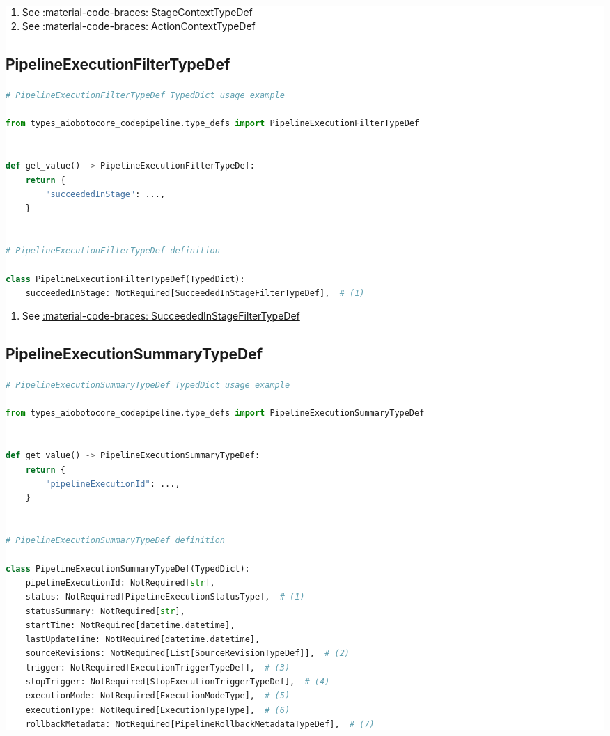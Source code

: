 1. See [:material-code-braces: StageContextTypeDef](./type_defs.md#stagecontexttypedef)
2. See [:material-code-braces: ActionContextTypeDef](./type_defs.md#actioncontexttypedef)

## PipelineExecutionFilterTypeDef

```python
# PipelineExecutionFilterTypeDef TypedDict usage example

from types_aiobotocore_codepipeline.type_defs import PipelineExecutionFilterTypeDef


def get_value() -> PipelineExecutionFilterTypeDef:
    return {
        "succeededInStage": ...,
    }


# PipelineExecutionFilterTypeDef definition

class PipelineExecutionFilterTypeDef(TypedDict):
    succeededInStage: NotRequired[SucceededInStageFilterTypeDef],  # (1)
```

1. See [:material-code-braces: SucceededInStageFilterTypeDef](./type_defs.md#succeededinstagefiltertypedef)

## PipelineExecutionSummaryTypeDef

```python
# PipelineExecutionSummaryTypeDef TypedDict usage example

from types_aiobotocore_codepipeline.type_defs import PipelineExecutionSummaryTypeDef


def get_value() -> PipelineExecutionSummaryTypeDef:
    return {
        "pipelineExecutionId": ...,
    }


# PipelineExecutionSummaryTypeDef definition

class PipelineExecutionSummaryTypeDef(TypedDict):
    pipelineExecutionId: NotRequired[str],
    status: NotRequired[PipelineExecutionStatusType],  # (1)
    statusSummary: NotRequired[str],
    startTime: NotRequired[datetime.datetime],
    lastUpdateTime: NotRequired[datetime.datetime],
    sourceRevisions: NotRequired[List[SourceRevisionTypeDef]],  # (2)
    trigger: NotRequired[ExecutionTriggerTypeDef],  # (3)
    stopTrigger: NotRequired[StopExecutionTriggerTypeDef],  # (4)
    executionMode: NotRequired[ExecutionModeType],  # (5)
    executionType: NotRequired[ExecutionTypeType],  # (6)
    rollbackMetadata: NotRequired[PipelineRollbackMetadataTypeDef],  # (7)
```
